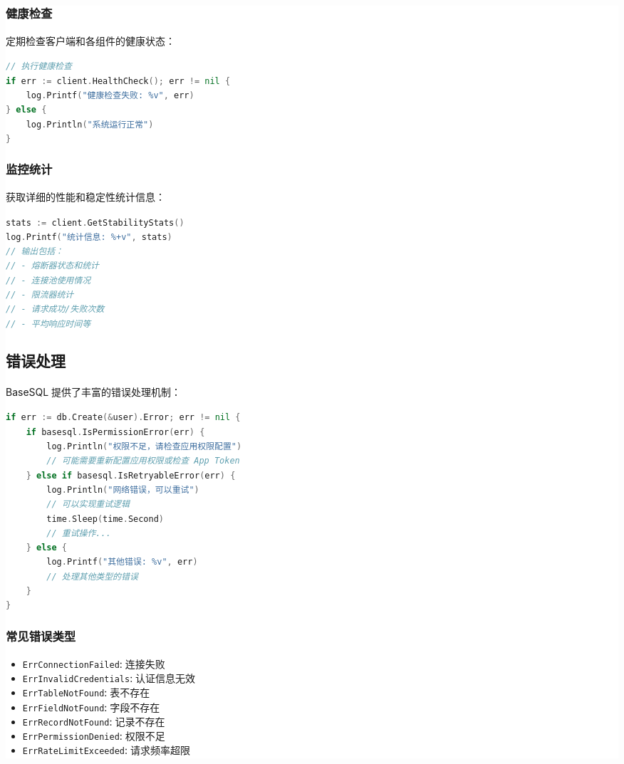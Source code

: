 ### 健康检查

定期检查客户端和各组件的健康状态：

```go
// 执行健康检查
if err := client.HealthCheck(); err != nil {
    log.Printf("健康检查失败: %v", err)
} else {
    log.Println("系统运行正常")
}
```

### 监控统计

获取详细的性能和稳定性统计信息：

```go
stats := client.GetStabilityStats()
log.Printf("统计信息: %+v", stats)
// 输出包括：
// - 熔断器状态和统计
// - 连接池使用情况
// - 限流器统计
// - 请求成功/失败次数
// - 平均响应时间等
```

## 错误处理

BaseSQL 提供了丰富的错误处理机制：

```go
if err := db.Create(&user).Error; err != nil {
    if basesql.IsPermissionError(err) {
        log.Println("权限不足，请检查应用权限配置")
        // 可能需要重新配置应用权限或检查 App Token
    } else if basesql.IsRetryableError(err) {
        log.Println("网络错误，可以重试")
        // 可以实现重试逻辑
        time.Sleep(time.Second)
        // 重试操作...
    } else {
        log.Printf("其他错误: %v", err)
        // 处理其他类型的错误
    }
}
```

### 常见错误类型

- `ErrConnectionFailed`: 连接失败
- `ErrInvalidCredentials`: 认证信息无效
- `ErrTableNotFound`: 表不存在
- `ErrFieldNotFound`: 字段不存在
- `ErrRecordNotFound`: 记录不存在
- `ErrPermissionDenied`: 权限不足
- `ErrRateLimitExceeded`: 请求频率超限
